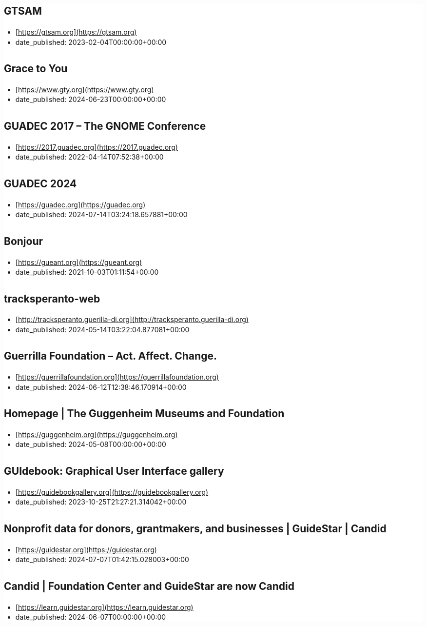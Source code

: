  ## GTSAM
 - [https://gtsam.org](https://gtsam.org)
 - date_published: 2023-02-04T00:00:00+00:00

 ## Grace to You
 - [https://www.gty.org](https://www.gty.org)
 - date_published: 2024-06-23T00:00:00+00:00

 ## GUADEC 2017 – The GNOME Conference
 - [https://2017.guadec.org](https://2017.guadec.org)
 - date_published: 2022-04-14T07:52:38+00:00

 ## GUADEC 2024
 - [https://guadec.org](https://guadec.org)
 - date_published: 2024-07-14T03:24:18.657881+00:00

 ## Bonjour
 - [https://gueant.org](https://gueant.org)
 - date_published: 2021-10-03T01:11:54+00:00

 ## tracksperanto-web
 - [http://tracksperanto.guerilla-di.org](http://tracksperanto.guerilla-di.org)
 - date_published: 2024-05-14T03:22:04.877081+00:00

 ## Guerrilla Foundation – Act. Affect. Change.
 - [https://guerrillafoundation.org](https://guerrillafoundation.org)
 - date_published: 2024-06-12T12:38:46.170914+00:00

 ## Homepage | The Guggenheim Museums and Foundation
 - [https://guggenheim.org](https://guggenheim.org)
 - date_published: 2024-05-08T00:00:00+00:00

 ## GUIdebook: Graphical User Interface gallery
 - [https://guidebookgallery.org](https://guidebookgallery.org)
 - date_published: 2023-10-25T21:27:21.314042+00:00

 ## Nonprofit data for donors, grantmakers, and businesses | GuideStar | Candid
 - [https://guidestar.org](https://guidestar.org)
 - date_published: 2024-07-07T01:42:15.028003+00:00

 ## Candid | Foundation Center and GuideStar are now Candid
 - [https://learn.guidestar.org](https://learn.guidestar.org)
 - date_published: 2024-06-07T00:00:00+00:00
